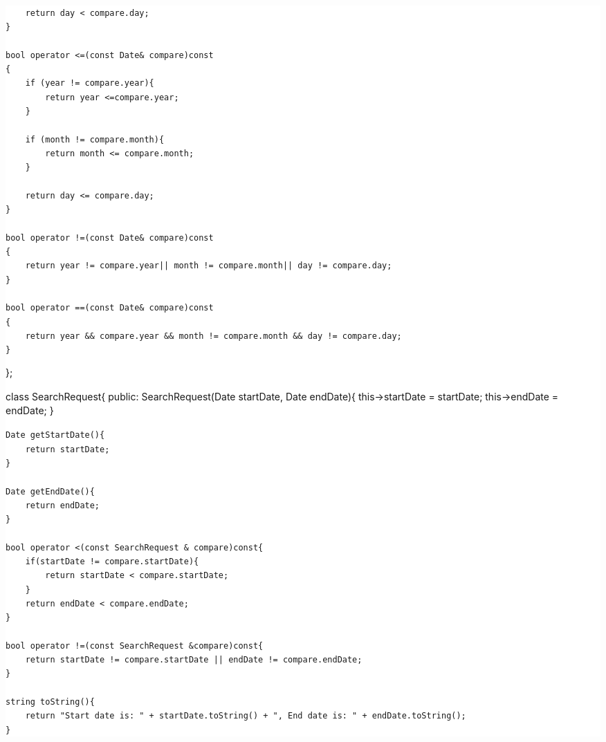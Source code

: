 		return day < compare.day;
	}

	bool operator <=(const Date& compare)const
	{
		if (year != compare.year){
			return year <=compare.year;
		}

		if (month != compare.month){
			return month <= compare.month;
		}

		return day <= compare.day;
	}

	bool operator !=(const Date& compare)const
	{
		return year != compare.year|| month != compare.month|| day != compare.day;
	}

	bool operator ==(const Date& compare)const
	{
		return year && compare.year && month != compare.month && day != compare.day;
	}
};

class SearchRequest{
public:
	SearchRequest(Date startDate, Date endDate){
		this->startDate = startDate;
		this->endDate = endDate;
	}

	Date getStartDate(){
		return startDate;
	}

	Date getEndDate(){
		return endDate;
	}

	bool operator <(const SearchRequest & compare)const{
		if(startDate != compare.startDate){
			return startDate < compare.startDate;
		}
		return endDate < compare.endDate;
	}

	bool operator !=(const SearchRequest &compare)const{
		return startDate != compare.startDate || endDate != compare.endDate;
	}

	string toString(){
		return "Start date is: " + startDate.toString() + ", End date is: " + endDate.toString();
	}
